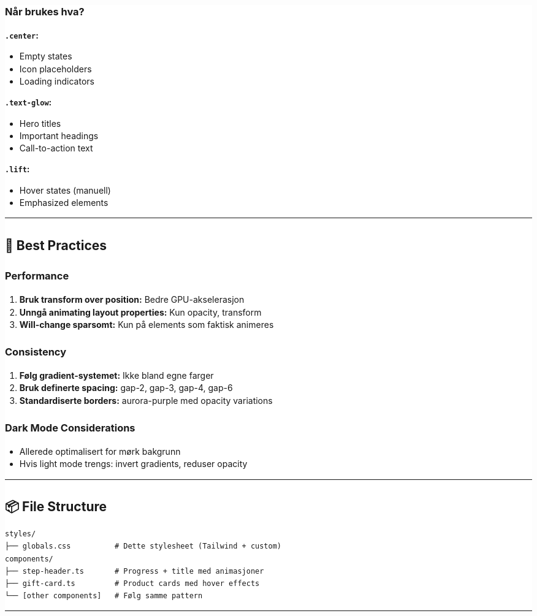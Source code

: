 ### Når brukes hva?

**`.center`:**

- Empty states
- Icon placeholders
- Loading indicators

**`.text-glow`:**

- Hero titles
- Important headings
- Call-to-action text

**`.lift`:**

- Hover states (manuell)
- Emphasized elements

---

## 🚀 Best Practices

### Performance

1. **Bruk transform over position:** Bedre GPU-akselerasjon
2. **Unngå animating layout properties:** Kun opacity, transform
3. **Will-change sparsomt:** Kun på elements som faktisk animeres

### Consistency

1. **Følg gradient-systemet:** Ikke bland egne farger
2. **Bruk definerte spacing:** gap-2, gap-3, gap-4, gap-6
3. **Standardiserte borders:** aurora-purple med opacity variations

### Dark Mode Considerations

- Allerede optimalisert for mørk bakgrunn
- Hvis light mode trengs: invert gradients, reduser opacity

---

## 📦 File Structure

```
styles/
├── globals.css          # Dette stylesheet (Tailwind + custom)
components/
├── step-header.ts       # Progress + title med animasjoner
├── gift-card.ts         # Product cards med hover effects
└── [other components]   # Følg samme pattern
```

---
